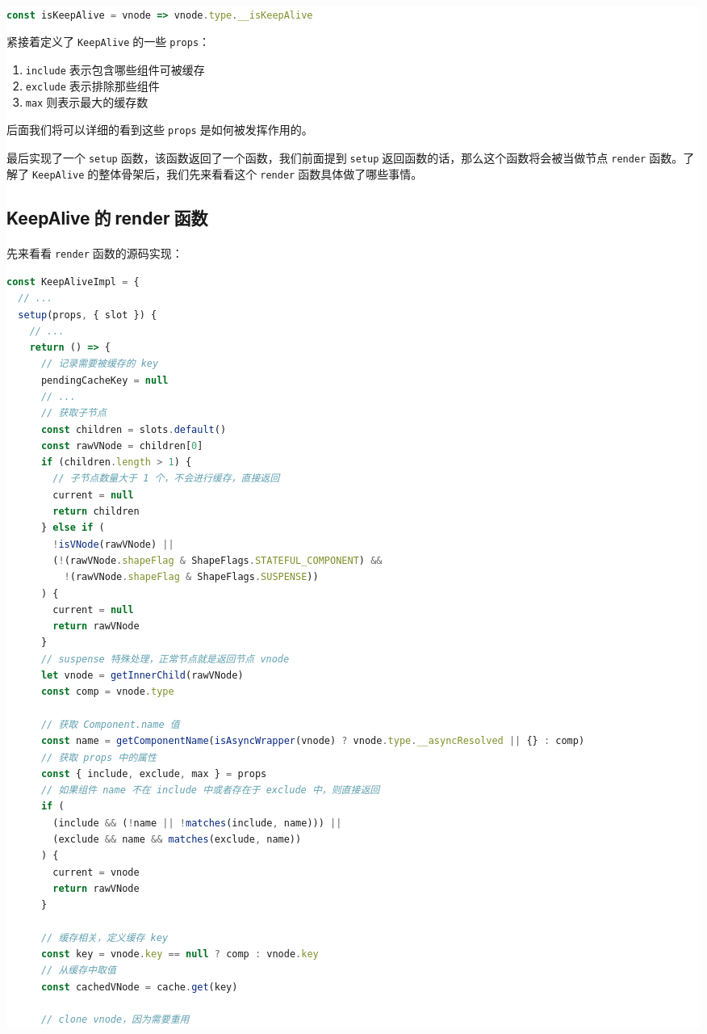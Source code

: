 ```js
const isKeepAlive = vnode => vnode.type.__isKeepAlive
```
紧接着定义了 `KeepAlive` 的一些 `props`：
1. `include` 表示包含哪些组件可被缓存
2. `exclude` 表示排除那些组件
3. `max` 则表示最大的缓存数

后面我们将可以详细的看到这些 `props` 是如何被发挥作用的。

最后实现了一个 `setup` 函数，该函数返回了一个函数，我们前面提到 `setup` 返回函数的话，那么这个函数将会被当做节点 `render` 函数。了解了 `KeepAlive` 的整体骨架后，我们先来看看这个 `render` 函数具体做了哪些事情。

## KeepAlive 的 render 函数

先来看看 `render` 函数的源码实现：

```js
const KeepAliveImpl = {
  // ...
  setup(props, { slot }) {
    // ...
    return () => {
      // 记录需要被缓存的 key
      pendingCacheKey = null
      // ...
      // 获取子节点
      const children = slots.default()
      const rawVNode = children[0]
      if (children.length > 1) {
        // 子节点数量大于 1 个，不会进行缓存，直接返回
        current = null
        return children
      } else if (
        !isVNode(rawVNode) ||
        (!(rawVNode.shapeFlag & ShapeFlags.STATEFUL_COMPONENT) &&
          !(rawVNode.shapeFlag & ShapeFlags.SUSPENSE))
      ) {
        current = null
        return rawVNode
      }
      // suspense 特殊处理，正常节点就是返回节点 vnode
      let vnode = getInnerChild(rawVNode)
      const comp = vnode.type
    
      // 获取 Component.name 值
      const name = getComponentName(isAsyncWrapper(vnode) ? vnode.type.__asyncResolved || {} : comp)
      // 获取 props 中的属性
      const { include, exclude, max } = props
      // 如果组件 name 不在 include 中或者存在于 exclude 中，则直接返回
      if (
        (include && (!name || !matches(include, name))) ||
        (exclude && name && matches(exclude, name))
      ) {
        current = vnode
        return rawVNode
      }
      
      // 缓存相关，定义缓存 key
      const key = vnode.key == null ? comp : vnode.key
      // 从缓存中取值
      const cachedVNode = cache.get(key)
    
      // clone vnode，因为需要重用
```